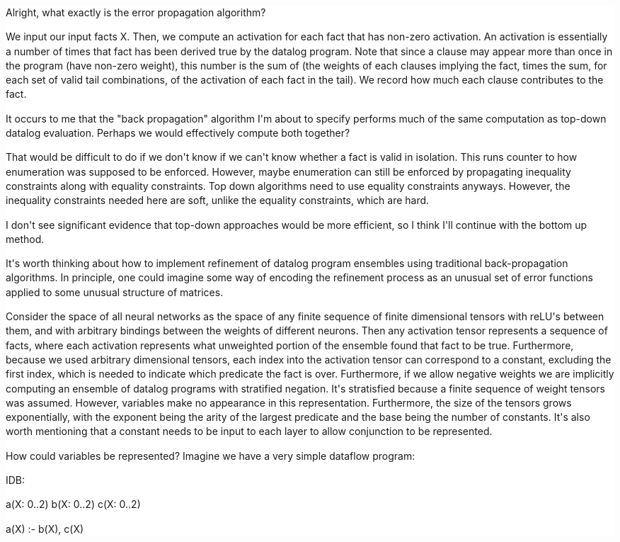 Alright, what exactly is the error propagation algorithm?

We input our input facts X. Then, we compute an activation for each fact that
has non-zero activation. An activation is essentially a number of times that
fact has been derived true by the datalog program. Note that since a clause may
appear more than once in the program (have non-zero weight), this number is the
sum of (the weights of each clauses implying the fact, times the sum, for each
set of valid tail combinations, of the activation of each fact in the tail). We
record how much each clause contributes to the fact.

It occurs to me that the "back propagation" algorithm I'm about to specify
performs much of the same computation as top-down datalog evaluation. Perhaps
we would effectively compute both together?

That would be difficult to do if we don't know if we can't know whether a fact
is valid in isolation. This runs counter to how enumeration was supposed to be
enforced. However, maybe enumeration can still be enforced by propagating
inequality constraints along with equality constraints. Top down algorithms
need to use equality constraints anyways. However, the inequality constraints
needed here are soft, unlike the equality constraints, which are hard.

I don't see significant evidence that top-down approaches would be more
efficient, so I think I'll continue with the bottom up method.

It's worth thinking about how to implement refinement of datalog program
ensembles using traditional back-propagation algorithms. In principle, one
could imagine some way of encoding the refinement process as an unusual set of
error functions applied to some unusual structure of matrices.

Consider the space of all neural networks as the space of any finite sequence
of finite dimensional tensors with reLU's between them, and with arbitrary
bindings between the weights of different neurons. Then any activation tensor
represents a sequence of facts, where each activation represents what
unweighted portion of the ensemble found that fact to be true. Furthermore,
because we used arbitrary dimensional tensors, each index into the activation
tensor can correspond to a constant, excluding the first index, which is needed
to indicate which predicate the fact is over. Furthermore, if we allow negative
weights we are implicitly computing an ensemble of datalog programs with
stratified negation. It's stratisfied because a finite sequence of weight
tensors was assumed. However, variables make no appearance in this
representation.  Furthermore, the size of the tensors grows exponentially, with
the exponent being the arity of the largest predicate and the base being the
number of constants. It's also worth mentioning that a constant needs to be
input to each layer to allow conjunction to be represented.

How could variables be represented? Imagine we have a very simple dataflow
program:

IDB:

a(X: 0..2)
b(X: 0..2)
c(X: 0..2)

a(X) :- b(X), c(X)
